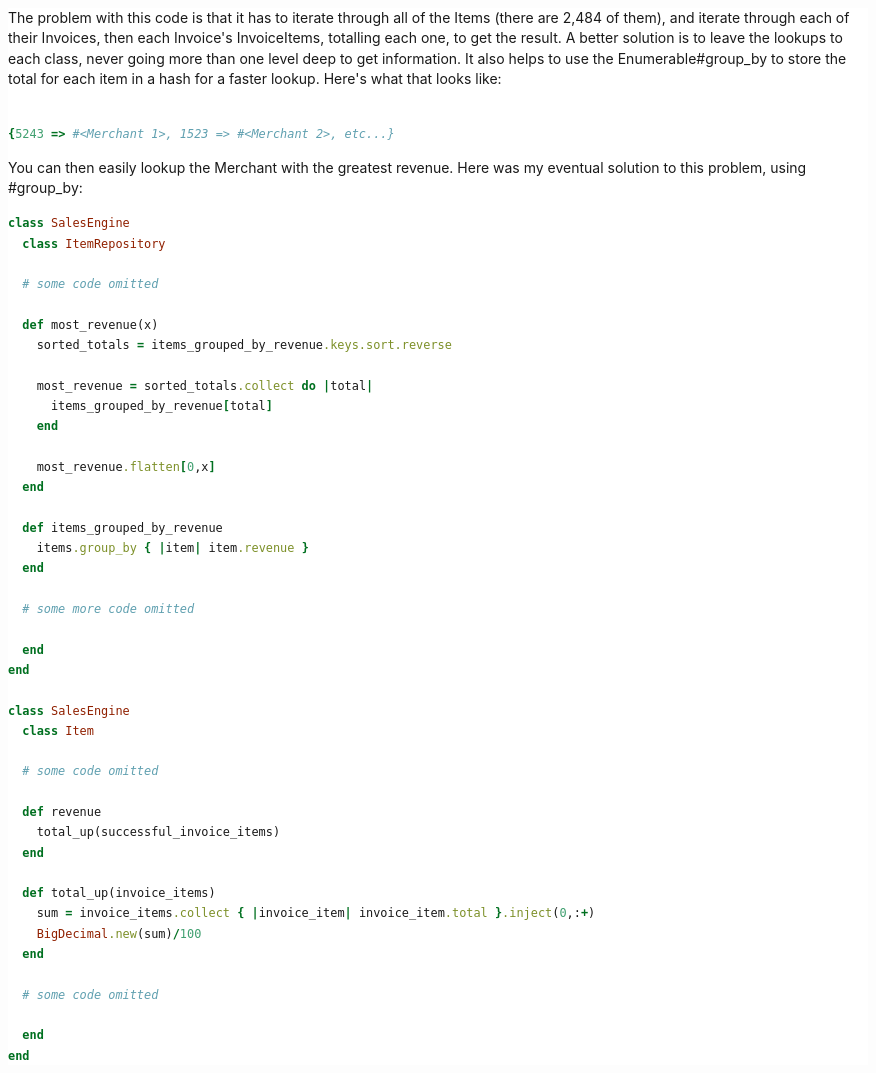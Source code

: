 The problem with this code is that it has to iterate through all of the Items (there are 2,484 of them), and iterate through each of their Invoices, then each Invoice's InvoiceItems, totalling each one, to get the result. A better solution is to leave the lookups to each class, never going more than one level deep to get information. It also helps to use the Enumerable#group_by to store the total for each item in a hash for a faster lookup. Here's what that looks like:

```ruby

{5243 => #<Merchant 1>, 1523 => #<Merchant 2>, etc...}

```

You can then easily lookup the Merchant with the greatest revenue.
Here was my eventual solution to this problem, using #group_by:

```ruby ItemRepository#most_revenue(x) - Better Implementation
class SalesEngine
  class ItemRepository

  # some code omitted

  def most_revenue(x)
    sorted_totals = items_grouped_by_revenue.keys.sort.reverse

    most_revenue = sorted_totals.collect do |total|
      items_grouped_by_revenue[total]
    end

    most_revenue.flatten[0,x]
  end

  def items_grouped_by_revenue
    items.group_by { |item| item.revenue }
  end

  # some more code omitted

  end
end

class SalesEngine
  class Item

  # some code omitted

  def revenue
    total_up(successful_invoice_items)
  end

  def total_up(invoice_items)
    sum = invoice_items.collect { |invoice_item| invoice_item.total }.inject(0,:+)
    BigDecimal.new(sum)/100
  end

  # some code omitted

  end
end

```
